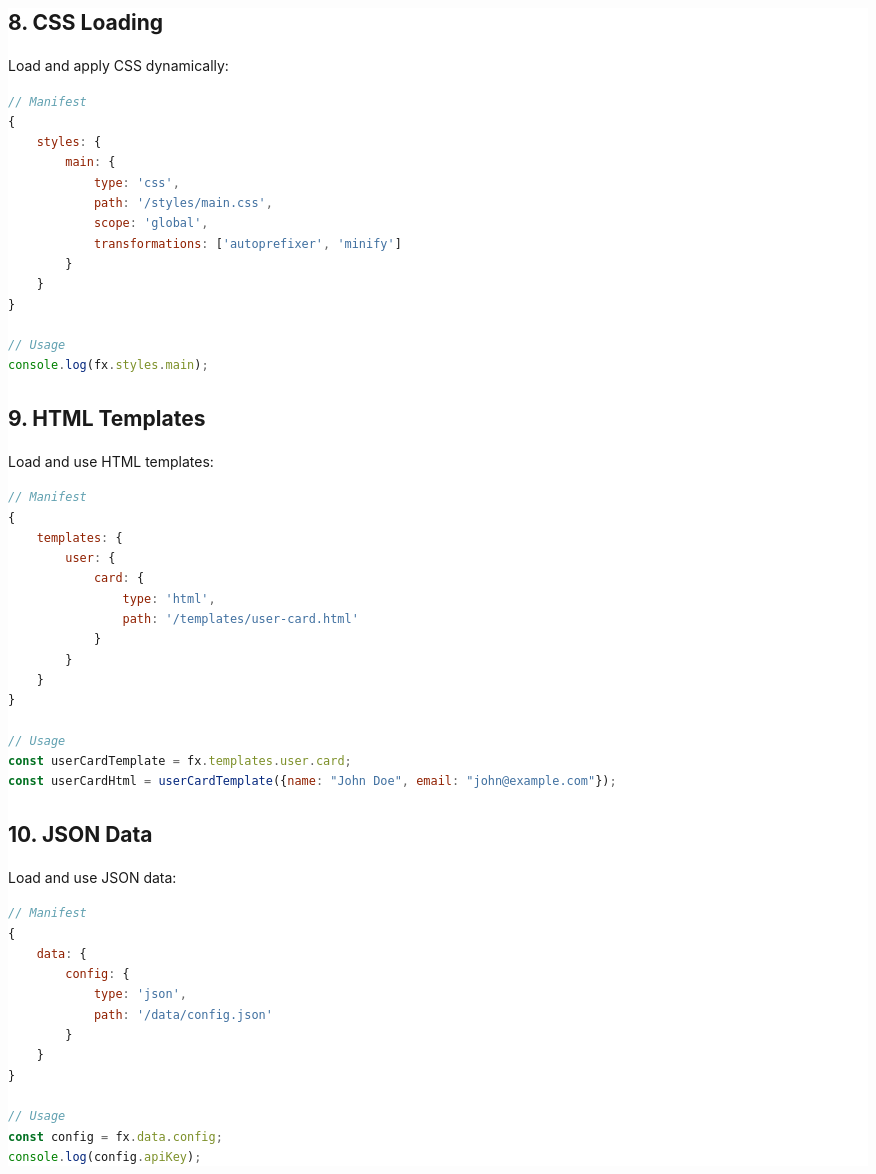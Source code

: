 ## 8. CSS Loading
Load and apply CSS dynamically:

```js
// Manifest
{
    styles: {
        main: {
            type: 'css',
            path: '/styles/main.css',
            scope: 'global',
            transformations: ['autoprefixer', 'minify']
        }
    }
}

// Usage
console.log(fx.styles.main);
```

## 9. HTML Templates
Load and use HTML templates:

```js
// Manifest
{
    templates: {
        user: {
            card: {
                type: 'html',
                path: '/templates/user-card.html'
            }
        }
    }
}

// Usage
const userCardTemplate = fx.templates.user.card;
const userCardHtml = userCardTemplate({name: "John Doe", email: "john@example.com"});
```

## 10. JSON Data
Load and use JSON data:

```js
// Manifest
{
    data: {
        config: {
            type: 'json',
            path: '/data/config.json'
        }
    }
}

// Usage
const config = fx.data.config;
console.log(config.apiKey);
```
